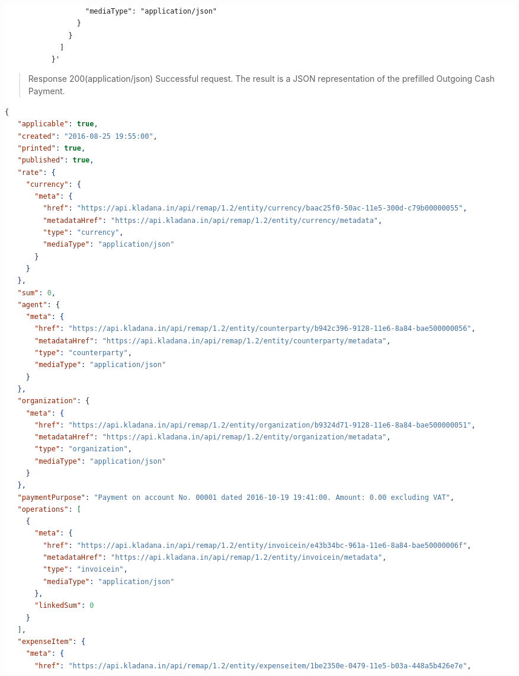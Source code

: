```shell
                   "mediaType": "application/json"
                 }
               }
             ]
           }'
```

> Response 200(application/json)
Successful request. The result is a JSON representation of the prefilled Outgoing Cash Payment.

```json
{
   "applicable": true,
   "created": "2016-08-25 19:55:00",
   "printed": true,
   "published": true,
   "rate": {
     "currency": {
       "meta": {
         "href": "https://api.kladana.in/api/remap/1.2/entity/currency/baac25f0-50ac-11e5-300d-c79b00000055",
         "metadataHref": "https://api.kladana.in/api/remap/1.2/entity/currency/metadata",
         "type": "currency",
         "mediaType": "application/json"
       }
     }
   },
   "sum": 0,
   "agent": {
     "meta": {
       "href": "https://api.kladana.in/api/remap/1.2/entity/counterparty/b942c396-9128-11e6-8a84-bae500000056",
       "metadataHref": "https://api.kladana.in/api/remap/1.2/entity/counterparty/metadata",
       "type": "counterparty",
       "mediaType": "application/json"
     }
   },
   "organization": {
     "meta": {
       "href": "https://api.kladana.in/api/remap/1.2/entity/organization/b9324d71-9128-11e6-8a84-bae500000051",
       "metadataHref": "https://api.kladana.in/api/remap/1.2/entity/organization/metadata",
       "type": "organization",
       "mediaType": "application/json"
     }
   },
   "paymentPurpose": "Payment on account No. 00001 dated 2016-10-19 19:41:00. Amount: 0.00 excluding VAT",
   "operations": [
     {
       "meta": {
         "href": "https://api.kladana.in/api/remap/1.2/entity/invoicein/e43b34bc-961a-11e6-8a84-bae50000006f",
         "metadataHref": "https://api.kladana.in/api/remap/1.2/entity/invoicein/metadata",
         "type": "invoicein",
         "mediaType": "application/json"
       },
       "linkedSum": 0
     }
   ],
   "expenseItem": {
     "meta": {
       "href": "https://api.kladana.in/api/remap/1.2/entity/expenseitem/1be2350e-0479-11e5-b03a-448a5b426e7e",
```